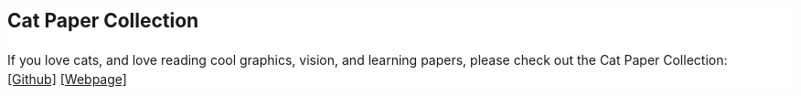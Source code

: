 
## Cat Paper Collection
If you love cats, and love reading cool graphics, vision, and learning papers, please check out the Cat Paper Collection:  
[[Github]](https://github.com/junyanz/CatPapers) [[Webpage]](https://www.cs.cmu.edu/~junyanz/cat/cat_papers.html)
